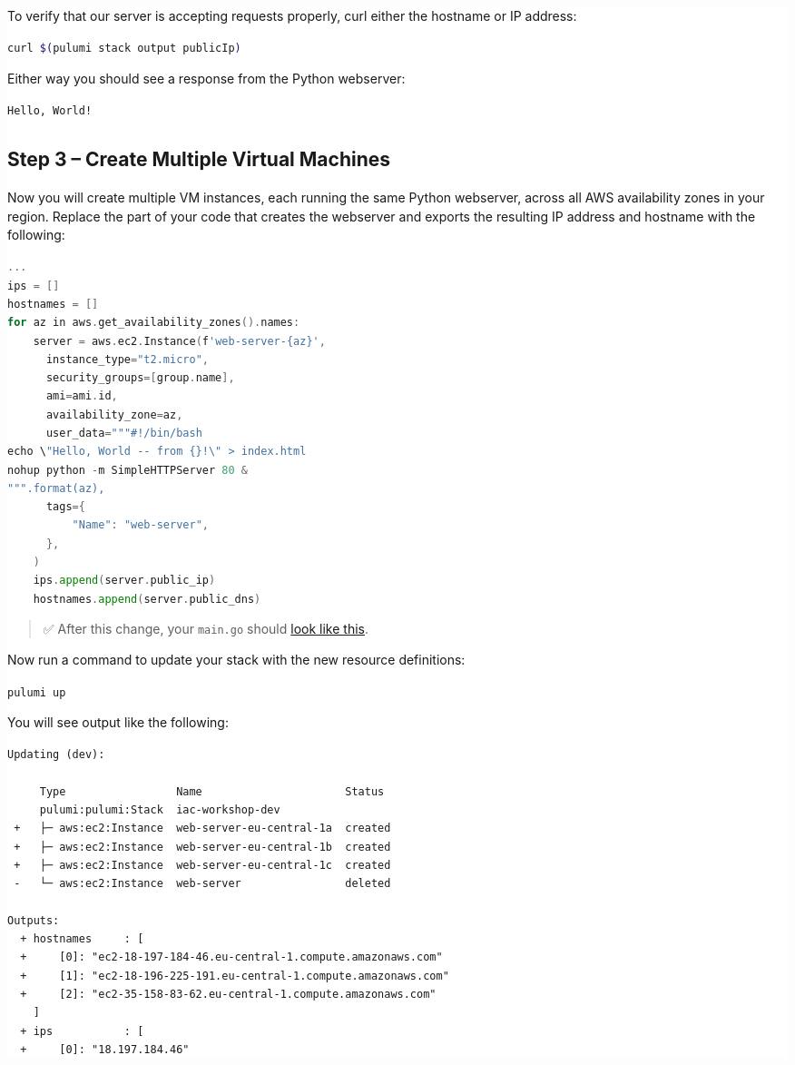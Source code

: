 To verify that our server is accepting requests properly, curl either the hostname or IP address:

```bash
curl $(pulumi stack output publicIp)
```

Either way you should see a response from the Python webserver:

```
Hello, World!
```

## Step 3 – Create Multiple Virtual Machines

Now you will create multiple VM instances, each running the same Python webserver, across all AWS availability zones in
your region. Replace the part of your code that creates the webserver and exports the resulting IP address and hostname with the following:

```go
...
ips = []
hostnames = []
for az in aws.get_availability_zones().names:
    server = aws.ec2.Instance(f'web-server-{az}',
      instance_type="t2.micro",
      security_groups=[group.name],
      ami=ami.id,
      availability_zone=az,
      user_data="""#!/bin/bash
echo \"Hello, World -- from {}!\" > index.html
nohup python -m SimpleHTTPServer 80 &
""".format(az),
      tags={
          "Name": "web-server",
      },
    )
    ips.append(server.public_ip)
    hostnames.append(server.public_dns)
```

> :white_check_mark: After this change, your `main.go` should [look like this](./code/step3.go).

Now run a command to update your stack with the new resource definitions:

```bash
pulumi up
```

You will see output like the following:

```
Updating (dev):

     Type                 Name                      Status
     pulumi:pulumi:Stack  iac-workshop-dev
 +   ├─ aws:ec2:Instance  web-server-eu-central-1a  created
 +   ├─ aws:ec2:Instance  web-server-eu-central-1b  created
 +   ├─ aws:ec2:Instance  web-server-eu-central-1c  created
 -   └─ aws:ec2:Instance  web-server                deleted

Outputs:
  + hostnames     : [
  +     [0]: "ec2-18-197-184-46.eu-central-1.compute.amazonaws.com"
  +     [1]: "ec2-18-196-225-191.eu-central-1.compute.amazonaws.com"
  +     [2]: "ec2-35-158-83-62.eu-central-1.compute.amazonaws.com"
    ]
  + ips           : [
  +     [0]: "18.197.184.46"
```